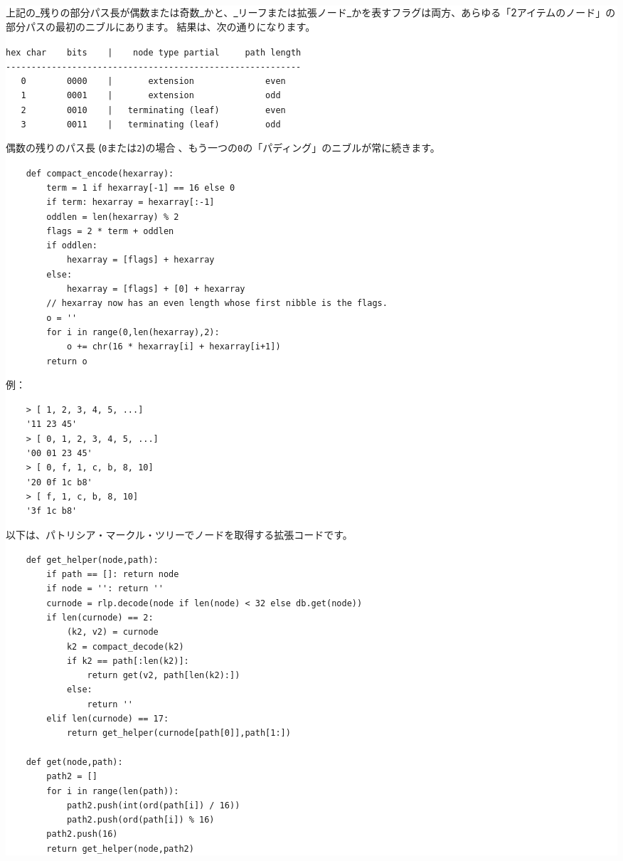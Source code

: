 上記の_残りの部分パス長が偶数または奇数_かと、_リーフまたは拡張ノード_かを表すフラグは両方、あらゆる「2アイテムのノード」の部分パスの最初のニブルにあります。 結果は、次の通りになります。

    hex char    bits    |    node type partial     path length
    ----------------------------------------------------------
       0        0000    |       extension              even
       1        0001    |       extension              odd
       2        0010    |   terminating (leaf)         even
       3        0011    |   terminating (leaf)         odd

偶数の残りのパス長 (`0`または`2`)の場合 、もう一つの`0`の「パディング」のニブルが常に続きます。

```
    def compact_encode(hexarray):
        term = 1 if hexarray[-1] == 16 else 0
        if term: hexarray = hexarray[:-1]
        oddlen = len(hexarray) % 2
        flags = 2 * term + oddlen
        if oddlen:
            hexarray = [flags] + hexarray
        else:
            hexarray = [flags] + [0] + hexarray
        // hexarray now has an even length whose first nibble is the flags.
        o = ''
        for i in range(0,len(hexarray),2):
            o += chr(16 * hexarray[i] + hexarray[i+1])
        return o
```

例：

```
    > [ 1, 2, 3, 4, 5, ...]
    '11 23 45'
    > [ 0, 1, 2, 3, 4, 5, ...]
    '00 01 23 45'
    > [ 0, f, 1, c, b, 8, 10]
    '20 0f 1c b8'
    > [ f, 1, c, b, 8, 10]
    '3f 1c b8'
```

以下は、パトリシア・マークル・ツリーでノードを取得する拡張コードです。

```
    def get_helper(node,path):
        if path == []: return node
        if node = '': return ''
        curnode = rlp.decode(node if len(node) < 32 else db.get(node))
        if len(curnode) == 2:
            (k2, v2) = curnode
            k2 = compact_decode(k2)
            if k2 == path[:len(k2)]:
                return get(v2, path[len(k2):])
            else:
                return ''
        elif len(curnode) == 17:
            return get_helper(curnode[path[0]],path[1:])

    def get(node,path):
        path2 = []
        for i in range(len(path)):
            path2.push(int(ord(path[i]) / 16))
            path2.push(ord(path[i]) % 16)
        path2.push(16)
        return get_helper(node,path2)
```
